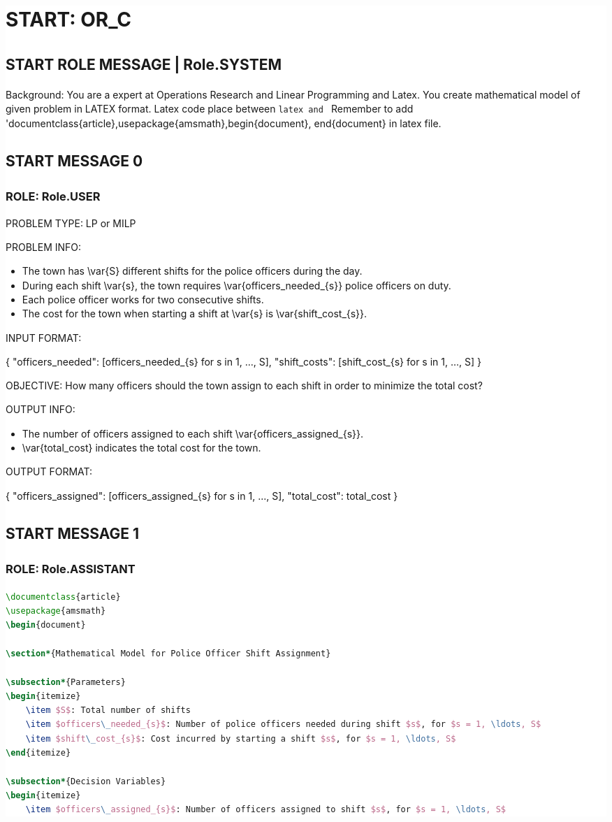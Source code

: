 # START: OR_C 
## START ROLE MESSAGE | Role.SYSTEM 
Background: You are a expert at Operations Research and Linear Programming and Latex. You create mathematical model of given problem in LATEX format. Latex code place between ```latex and ``` Remember to add 'documentclass{article},usepackage{amsmath},begin{document}, end{document} in latex file. 
## START MESSAGE 0 
### ROLE: Role.USER
<DESCRIPTION>
PROBLEM TYPE: LP or MILP

PROBLEM INFO:

- The town has \var{S} different shifts for the police officers during the day.
- During each shift \var{s}, the town requires \var{officers_needed_{s}} police officers on duty.
- Each police officer works for two consecutive shifts.
- The cost for the town when starting a shift at \var{s} is \var{shift_cost_{s}}.

INPUT FORMAT: 

{
    "officers_needed": [officers_needed_{s} for s in 1, ..., S],
    "shift_costs": [shift_cost_{s} for s in 1, ..., S]
}

OBJECTIVE: How many officers should the town assign to each shift in order to minimize the total cost?

OUTPUT INFO:

- The number of officers assigned to each shift \var{officers_assigned_{s}}.
- \var{total_cost} indicates the total cost for the town.

OUTPUT FORMAT:

{
    "officers_assigned": [officers_assigned_{s} for s in 1, ..., S],
    "total_cost": total_cost
}
</DESCRIPTION>


## START MESSAGE 1 
### ROLE: Role.ASSISTANT
```latex
\documentclass{article}
\usepackage{amsmath}
\begin{document}

\section*{Mathematical Model for Police Officer Shift Assignment}

\subsection*{Parameters}
\begin{itemize}
    \item $S$: Total number of shifts
    \item $officers\_needed_{s}$: Number of police officers needed during shift $s$, for $s = 1, \ldots, S$
    \item $shift\_cost_{s}$: Cost incurred by starting a shift $s$, for $s = 1, \ldots, S$
\end{itemize}

\subsection*{Decision Variables}
\begin{itemize}
    \item $officers\_assigned_{s}$: Number of officers assigned to shift $s$, for $s = 1, \ldots, S$
```